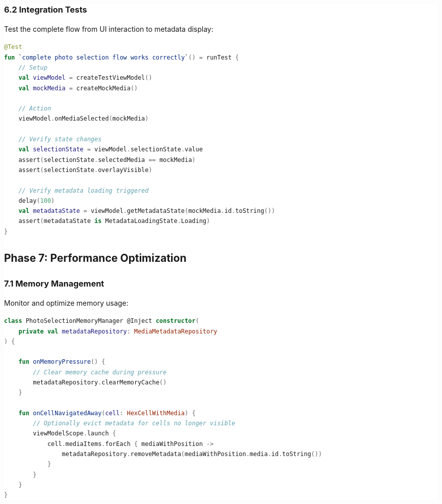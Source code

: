 ### 6.2 Integration Tests

Test the complete flow from UI interaction to metadata display:

```kotlin
@Test
fun `complete photo selection flow works correctly`() = runTest {
    // Setup
    val viewModel = createTestViewModel()
    val mockMedia = createMockMedia()
    
    // Action
    viewModel.onMediaSelected(mockMedia)
    
    // Verify state changes
    val selectionState = viewModel.selectionState.value
    assert(selectionState.selectedMedia == mockMedia)
    assert(selectionState.overlayVisible)
    
    // Verify metadata loading triggered
    delay(100)
    val metadataState = viewModel.getMetadataState(mockMedia.id.toString())
    assert(metadataState is MetadataLoadingState.Loading)
}
```

## Phase 7: Performance Optimization

### 7.1 Memory Management

Monitor and optimize memory usage:

```kotlin
class PhotoSelectionMemoryManager @Inject constructor(
    private val metadataRepository: MediaMetadataRepository
) {
    
    fun onMemoryPressure() {
        // Clear memory cache during pressure
        metadataRepository.clearMemoryCache()
    }
    
    fun onCellNavigatedAway(cell: HexCellWithMedia) {
        // Optionally evict metadata for cells no longer visible
        viewModelScope.launch {
            cell.mediaItems.forEach { mediaWithPosition ->
                metadataRepository.removeMetadata(mediaWithPosition.media.id.toString())
            }
        }
    }
}
```
